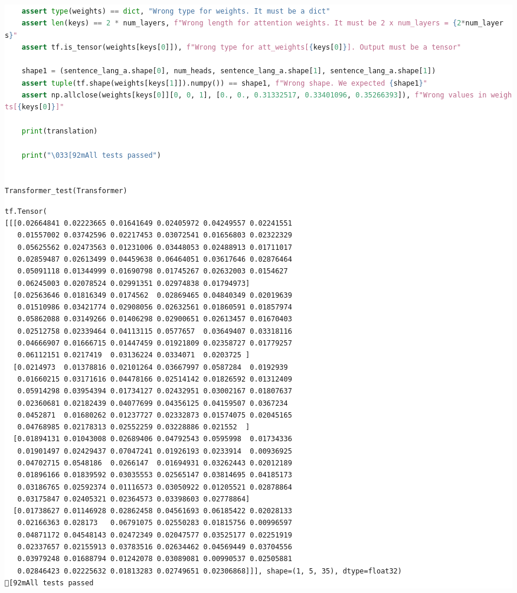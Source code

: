 ```python
    assert type(weights) == dict, "Wrong type for weights. It must be a dict"
    assert len(keys) == 2 * num_layers, f"Wrong length for attention weights. It must be 2 x num_layers = {2*num_layers}"
    assert tf.is_tensor(weights[keys[0]]), f"Wrong type for att_weights[{keys[0]}]. Output must be a tensor"
   
    shape1 = (sentence_lang_a.shape[0], num_heads, sentence_lang_a.shape[1], sentence_lang_a.shape[1])
    assert tuple(tf.shape(weights[keys[1]]).numpy()) == shape1, f"Wrong shape. We expected {shape1}" 
    assert np.allclose(weights[keys[0]][0, 0, 1], [0., 0., 0.31332517, 0.33401096, 0.35266393]), f"Wrong values in weights[{keys[0]}]"
    
    print(translation)
    
    print("\033[92mAll tests passed")

    
Transformer_test(Transformer)

```

    tf.Tensor(
    [[[0.02664841 0.02223665 0.01641649 0.02405972 0.04249557 0.02241551
       0.01557002 0.03742596 0.02217453 0.03072541 0.01656803 0.02322329
       0.05625562 0.02473563 0.01231006 0.03448053 0.02488913 0.01711017
       0.02859487 0.02613499 0.04459638 0.06464051 0.03617646 0.02876464
       0.05091118 0.01344999 0.01690798 0.01745267 0.02632003 0.0154627
       0.06245003 0.02078524 0.02991351 0.02974838 0.01794973]
      [0.02563646 0.01816349 0.0174562  0.02869465 0.04840349 0.02019639
       0.01510986 0.03421774 0.02908056 0.02632561 0.01860591 0.01857974
       0.05862088 0.03149266 0.01406298 0.02900651 0.02613457 0.01670403
       0.02512758 0.02339464 0.04113115 0.0577657  0.03649407 0.03318116
       0.04666907 0.01666715 0.01447459 0.01921809 0.02358727 0.01779257
       0.06112151 0.0217419  0.03136224 0.0334071  0.0203725 ]
      [0.0214973  0.01378816 0.02101264 0.03667997 0.0587284  0.0192939
       0.01660215 0.03171616 0.04478166 0.02514142 0.01826592 0.01312409
       0.05914298 0.03954394 0.01734127 0.02432951 0.03002167 0.01807637
       0.02360681 0.02182439 0.04077699 0.04356125 0.04159507 0.0367234
       0.0452871  0.01680262 0.01237727 0.02332873 0.01574075 0.02045165
       0.04768985 0.02178313 0.02552259 0.03228886 0.021552  ]
      [0.01894131 0.01043008 0.02689406 0.04792543 0.0595998  0.01734336
       0.01901497 0.02429437 0.07047241 0.01926193 0.0233914  0.00936925
       0.04702715 0.0548186  0.0266147  0.01694931 0.03262443 0.02012189
       0.01896166 0.01839592 0.03035553 0.02565147 0.03814695 0.04185173
       0.03186765 0.02592374 0.01116573 0.03050922 0.01205521 0.02878864
       0.03175847 0.02405321 0.02364573 0.03398603 0.02778864]
      [0.01738627 0.01146928 0.02862458 0.04561693 0.06185422 0.02028133
       0.02166363 0.028173   0.06791075 0.02550283 0.01815756 0.00996597
       0.04871172 0.04548143 0.02472349 0.02047577 0.03525177 0.02251919
       0.02337657 0.02155913 0.03783516 0.02634462 0.04569449 0.03704556
       0.03979248 0.01688794 0.01242078 0.03089081 0.00990537 0.02505881
       0.02846423 0.02225632 0.01813283 0.02749651 0.02306868]]], shape=(1, 5, 35), dtype=float32)
    [92mAll tests passed
